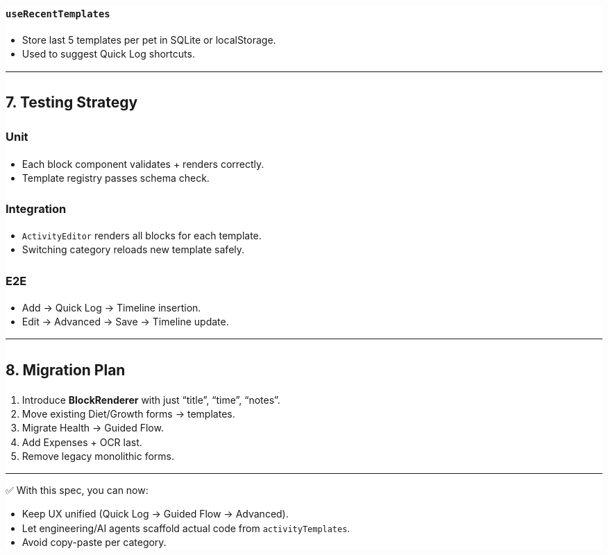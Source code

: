 ### `useRecentTemplates`

* Store last 5 templates per pet in SQLite or localStorage.
* Used to suggest Quick Log shortcuts.

---

## 7. Testing Strategy

### Unit

* Each block component validates + renders correctly.
* Template registry passes schema check.

### Integration

* `ActivityEditor` renders all blocks for each template.
* Switching category reloads new template safely.

### E2E

* Add → Quick Log → Timeline insertion.
* Edit → Advanced → Save → Timeline update.

---

## 8. Migration Plan

1. Introduce **BlockRenderer** with just “title”, “time”, “notes”.
2. Move existing Diet/Growth forms → templates.
3. Migrate Health → Guided Flow.
4. Add Expenses + OCR last.
5. Remove legacy monolithic forms.

---

✅ With this spec, you can now:

* Keep UX unified (Quick Log → Guided Flow → Advanced).
* Let engineering/AI agents scaffold actual code from `activityTemplates`.
* Avoid copy-paste per category.
